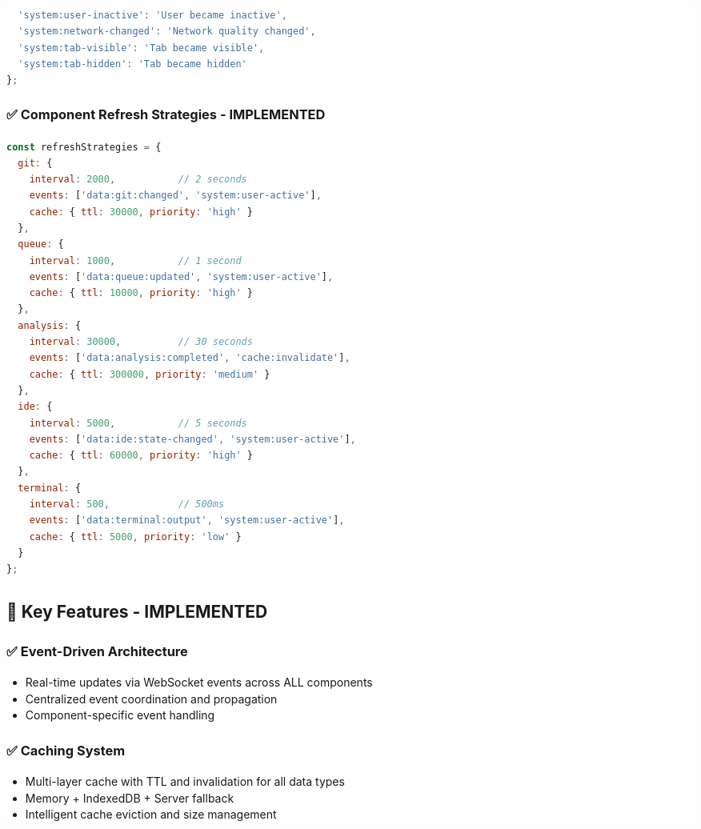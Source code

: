 ```javascript
  'system:user-inactive': 'User became inactive',
  'system:network-changed': 'Network quality changed',
  'system:tab-visible': 'Tab became visible',
  'system:tab-hidden': 'Tab became hidden'
};
```

### ✅ Component Refresh Strategies - IMPLEMENTED
```javascript
const refreshStrategies = {
  git: {
    interval: 2000,           // 2 seconds
    events: ['data:git:changed', 'system:user-active'],
    cache: { ttl: 30000, priority: 'high' }
  },
  queue: {
    interval: 1000,           // 1 second
    events: ['data:queue:updated', 'system:user-active'],
    cache: { ttl: 10000, priority: 'high' }
  },
  analysis: {
    interval: 30000,          // 30 seconds
    events: ['data:analysis:completed', 'cache:invalidate'],
    cache: { ttl: 300000, priority: 'medium' }
  },
  ide: {
    interval: 5000,           // 5 seconds
    events: ['data:ide:state-changed', 'system:user-active'],
    cache: { ttl: 60000, priority: 'high' }
  },
  terminal: {
    interval: 500,            // 500ms
    events: ['data:terminal:output', 'system:user-active'],
    cache: { ttl: 5000, priority: 'low' }
  }
};
```

## 🎯 Key Features - IMPLEMENTED

### ✅ Event-Driven Architecture
- Real-time updates via WebSocket events across ALL components
- Centralized event coordination and propagation
- Component-specific event handling

### ✅ Caching System
- Multi-layer cache with TTL and invalidation for all data types
- Memory + IndexedDB + Server fallback
- Intelligent cache eviction and size management
